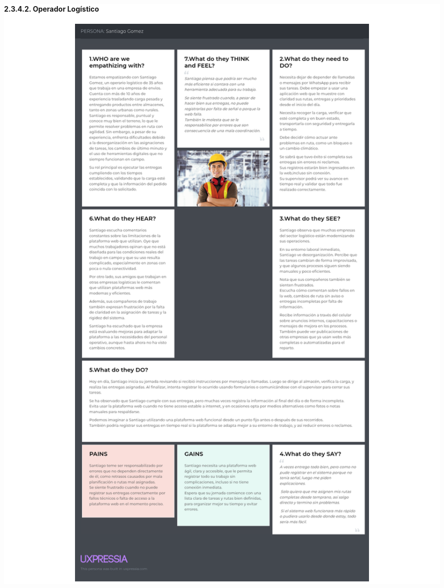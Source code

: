 #### 2.3.4.2. Operador Logístico

<div>
  <p align="center">
    <img src="assets/md-images/impact mapping Operario.png" alt="impact mapping del Operario Logistico" width="700px" />
  </p>
</div>
